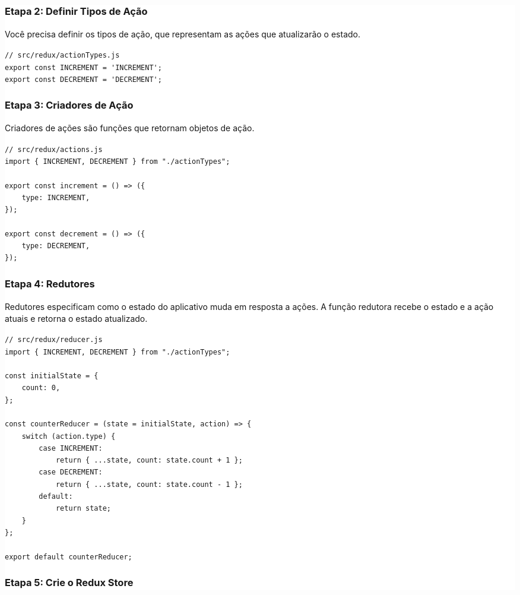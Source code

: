 ### Etapa 2: Definir Tipos de Ação

Você precisa definir os tipos de ação, que representam as ações que atualizarão o estado.
```
// src/redux/actionTypes.js
export const INCREMENT = 'INCREMENT';
export const DECREMENT = 'DECREMENT';
```

### Etapa 3: Criadores de Ação

Criadores de ações são funções que retornam objetos de ação.

```
// src/redux/actions.js
import { INCREMENT, DECREMENT } from "./actionTypes";

export const increment = () => ({
    type: INCREMENT,
});

export const decrement = () => ({
    type: DECREMENT,
});
```

### Etapa 4: Redutores

Redutores especificam como o estado do aplicativo muda em resposta a ações. A função redutora recebe o estado e a ação atuais e retorna o estado atualizado.
```
// src/redux/reducer.js
import { INCREMENT, DECREMENT } from "./actionTypes";

const initialState = {
    count: 0,
};

const counterReducer = (state = initialState, action) => {
    switch (action.type) {
        case INCREMENT:
            return { ...state, count: state.count + 1 };
        case DECREMENT:
            return { ...state, count: state.count - 1 };
        default:
            return state;
    }
};

export default counterReducer;
```

### Etapa 5: Crie o Redux Store

